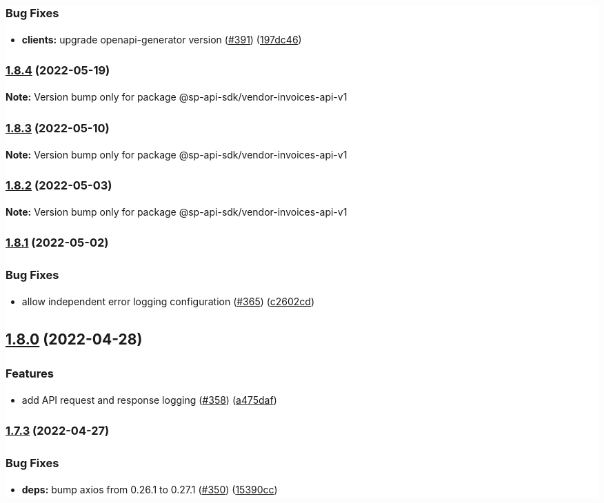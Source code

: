 ### Bug Fixes

* **clients:** upgrade openapi-generator version ([#391](https://github.com/bizon/selling-partner-api-sdk/issues/391)) ([197dc46](https://github.com/bizon/selling-partner-api-sdk/commit/197dc466e267d953907e9488a038c6424d78bb23))

### [1.8.4](https://github.com/bizon/selling-partner-api-sdk/compare/@sp-api-sdk/vendor-invoices-api-v1@1.8.3...@sp-api-sdk/vendor-invoices-api-v1@1.8.4) (2022-05-19)

**Note:** Version bump only for package @sp-api-sdk/vendor-invoices-api-v1

### [1.8.3](https://github.com/bizon/selling-partner-api-sdk/compare/@sp-api-sdk/vendor-invoices-api-v1@1.8.2...@sp-api-sdk/vendor-invoices-api-v1@1.8.3) (2022-05-10)

**Note:** Version bump only for package @sp-api-sdk/vendor-invoices-api-v1

### [1.8.2](https://github.com/bizon/selling-partner-api-sdk/compare/@sp-api-sdk/vendor-invoices-api-v1@1.8.1...@sp-api-sdk/vendor-invoices-api-v1@1.8.2) (2022-05-03)

**Note:** Version bump only for package @sp-api-sdk/vendor-invoices-api-v1

### [1.8.1](https://github.com/bizon/selling-partner-api-sdk/compare/@sp-api-sdk/vendor-invoices-api-v1@1.8.0...@sp-api-sdk/vendor-invoices-api-v1@1.8.1) (2022-05-02)

### Bug Fixes

* allow independent error logging configuration ([#365](https://github.com/bizon/selling-partner-api-sdk/issues/365)) ([c2602cd](https://github.com/bizon/selling-partner-api-sdk/commit/c2602cda750a2634de5e1a188bb8e12cfb4feb15))

## [1.8.0](https://github.com/bizon/selling-partner-api-sdk/compare/@sp-api-sdk/vendor-invoices-api-v1@1.7.3...@sp-api-sdk/vendor-invoices-api-v1@1.8.0) (2022-04-28)

### Features

* add API request and response logging ([#358](https://github.com/bizon/selling-partner-api-sdk/issues/358)) ([a475daf](https://github.com/bizon/selling-partner-api-sdk/commit/a475daf869450ce0e5cb03b8ea31e7b5ebca9132))

### [1.7.3](https://github.com/bizon/selling-partner-api-sdk/compare/@sp-api-sdk/vendor-invoices-api-v1@1.7.2...@sp-api-sdk/vendor-invoices-api-v1@1.7.3) (2022-04-27)

### Bug Fixes

* **deps:** bump axios from 0.26.1 to 0.27.1 ([#350](https://github.com/bizon/selling-partner-api-sdk/issues/350)) ([15390cc](https://github.com/bizon/selling-partner-api-sdk/commit/15390cc1dbbcd4d82c830b429539ee2c5b30784b))
